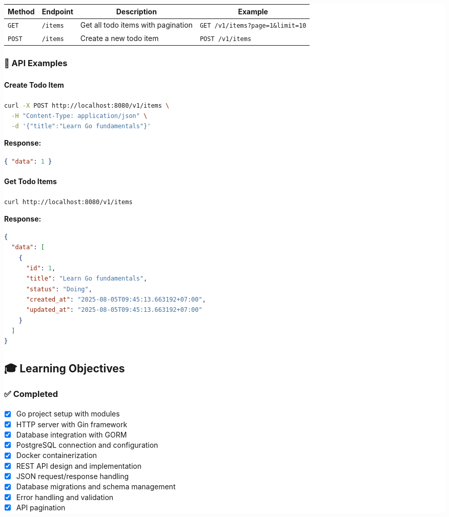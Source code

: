 | Method | Endpoint | Description                        | Example                         |
| ------ | -------- | ---------------------------------- | ------------------------------- |
| `GET`  | `/items` | Get all todo items with pagination | `GET /v1/items?page=1&limit=10` |
| `POST` | `/items` | Create a new todo item             | `POST /v1/items`                |

### 📝 API Examples

#### Create Todo Item

```bash
curl -X POST http://localhost:8080/v1/items \
  -H "Content-Type: application/json" \
  -d '{"title":"Learn Go fundamentals"}'
```

**Response:**

```json
{ "data": 1 }
```

#### Get Todo Items

```bash
curl http://localhost:8080/v1/items
```

**Response:**

```json
{
  "data": [
    {
      "id": 1,
      "title": "Learn Go fundamentals",
      "status": "Doing",
      "created_at": "2025-08-05T09:45:13.663192+07:00",
      "updated_at": "2025-08-05T09:45:13.663192+07:00"
    }
  ]
}
```

## 🎓 Learning Objectives

### ✅ Completed

- [x] Go project setup with modules
- [x] HTTP server with Gin framework
- [x] Database integration with GORM
- [x] PostgreSQL connection and configuration
- [x] Docker containerization
- [x] REST API design and implementation
- [x] JSON request/response handling
- [x] Database migrations and schema management
- [x] Error handling and validation
- [x] API pagination
